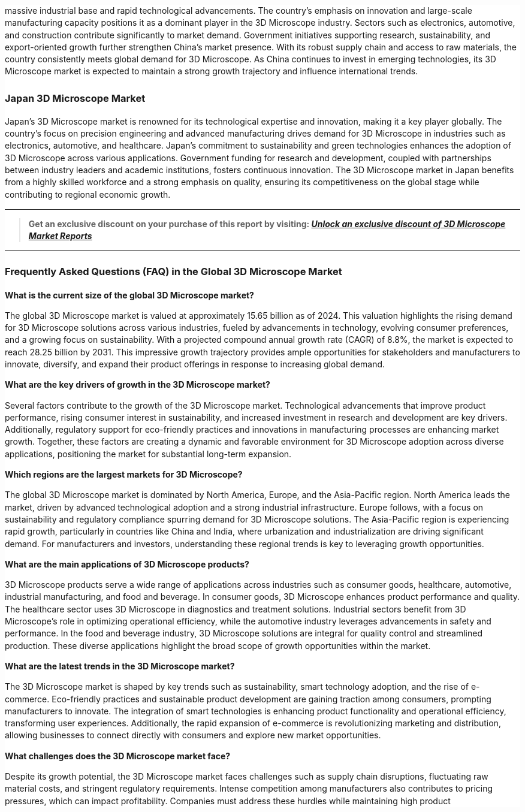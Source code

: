 massive industrial base and rapid technological advancements. The country&rsquo;s emphasis on innovation and large-scale manufacturing capacity positions it as a dominant player in the 3D Microscope industry. Sectors such as electronics, automotive, and construction contribute significantly to market demand. Government initiatives supporting research, sustainability, and export-oriented growth further strengthen China&rsquo;s market presence. With its robust supply chain and access to raw materials, the country consistently meets global demand for 3D Microscope. As China continues to invest in emerging technologies, its 3D Microscope market is expected to maintain a strong growth trajectory and influence international trends.</p><h3>Japan 3D Microscope Market</h3><p>Japan&rsquo;s 3D Microscope market is renowned for its technological expertise and innovation, making it a key player globally. The country&rsquo;s focus on precision engineering and advanced manufacturing drives demand for 3D Microscope in industries such as electronics, automotive, and healthcare. Japan&rsquo;s commitment to sustainability and green technologies enhances the adoption of 3D Microscope across various applications. Government funding for research and development, coupled with partnerships between industry leaders and academic institutions, fosters continuous innovation. The 3D Microscope market in Japan benefits from a highly skilled workforce and a strong emphasis on quality, ensuring its competitiveness on the global stage while contributing to regional economic growth.</p><hr /><blockquote><p><strong>Get an exclusive discount on your purchase of this report by visiting: <em><a href="://marketresearchpulse.com/ask-for-discount/89636?utm_source=Github&amp;utm_medium=052">Unlock an exclusive discount of 3D Microscope Market Reports</a></em>&nbsp;</strong></p></blockquote><hr /><h3>Frequently Asked Questions (FAQ) in the Global 3D Microscope Market</h3><p><strong>What is the current size of the global 3D Microscope market?</strong></p><p>The global 3D Microscope market is valued at approximately 15.65 billion as of 2024. This valuation highlights the rising demand for 3D Microscope solutions across various industries, fueled by advancements in technology, evolving consumer preferences, and a growing focus on sustainability. With a projected compound annual growth rate (CAGR) of 8.8%, the market is expected to reach 28.25 billion by 2031. This impressive growth trajectory provides ample opportunities for stakeholders and manufacturers to innovate, diversify, and expand their product offerings in response to increasing global demand.</p><p><strong>What are the key drivers of growth in the 3D Microscope market?</strong></p><p>Several factors contribute to the growth of the 3D Microscope market. Technological advancements that improve product performance, rising consumer interest in sustainability, and increased investment in research and development are key drivers. Additionally, regulatory support for eco-friendly practices and innovations in manufacturing processes are enhancing market growth. Together, these factors are creating a dynamic and favorable environment for 3D Microscope adoption across diverse applications, positioning the market for substantial long-term expansion.</p><p><strong>Which regions are the largest markets for 3D Microscope?</strong></p><p>The global 3D Microscope market is dominated by North America, Europe, and the Asia-Pacific region. North America leads the market, driven by advanced technological adoption and a strong industrial infrastructure. Europe follows, with a focus on sustainability and regulatory compliance spurring demand for 3D Microscope solutions. The Asia-Pacific region is experiencing rapid growth, particularly in countries like China and India, where urbanization and industrialization are driving significant demand. For manufacturers and investors, understanding these regional trends is key to leveraging growth opportunities.</p><p><strong>What are the main applications of 3D Microscope products?</strong></p><p>3D Microscope products serve a wide range of applications across industries such as consumer goods, healthcare, automotive, industrial manufacturing, and food and beverage. In consumer goods, 3D Microscope enhances product performance and quality. The healthcare sector uses 3D Microscope in diagnostics and treatment solutions. Industrial sectors benefit from 3D Microscope&rsquo;s role in optimizing operational efficiency, while the automotive industry leverages advancements in safety and performance. In the food and beverage industry, 3D Microscope solutions are integral for quality control and streamlined production. These diverse applications highlight the broad scope of growth opportunities within the market.</p><p><strong>What are the latest trends in the 3D Microscope market?</strong></p><p>The 3D Microscope market is shaped by key trends such as sustainability, smart technology adoption, and the rise of e-commerce. Eco-friendly practices and sustainable product development are gaining traction among consumers, prompting manufacturers to innovate. The integration of smart technologies is enhancing product functionality and operational efficiency, transforming user experiences. Additionally, the rapid expansion of e-commerce is revolutionizing marketing and distribution, allowing businesses to connect directly with consumers and explore new market opportunities.</p><p><strong>What challenges does the 3D Microscope market face?</strong></p><p>Despite its growth potential, the 3D Microscope market faces challenges such as supply chain disruptions, fluctuating raw material costs, and stringent regulatory requirements. Intense competition among manufacturers also contributes to pricing pressures, which can impact profitability. Companies must address these hurdles while maintaining high product